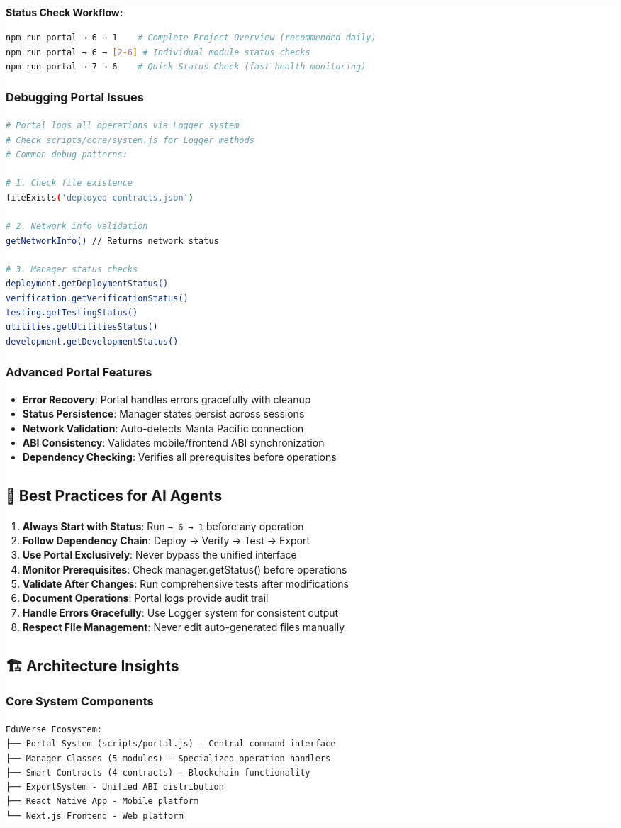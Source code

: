 ```javascript
```

**Status Check Workflow:**
```bash
npm run portal → 6 → 1    # Complete Project Overview (recommended daily)
npm run portal → 6 → [2-6] # Individual module status checks
npm run portal → 7 → 6    # Quick Status Check (fast health monitoring)
```

### **Debugging Portal Issues**
```bash
# Portal logs all operations via Logger system
# Check scripts/core/system.js for Logger methods
# Common debug patterns:

# 1. Check file existence
fileExists('deployed-contracts.json')

# 2. Network info validation
getNetworkInfo() // Returns network status

# 3. Manager status checks
deployment.getDeploymentStatus()
verification.getVerificationStatus()
testing.getTestingStatus()
utilities.getUtilitiesStatus()
development.getDevelopmentStatus()
```

### **Advanced Portal Features**
- **Error Recovery**: Portal handles errors gracefully with cleanup
- **Status Persistence**: Manager states persist across sessions
- **Network Validation**: Auto-detects Manta Pacific connection
- **ABI Consistency**: Validates mobile/frontend ABI synchronization
- **Dependency Checking**: Verifies all prerequisites before operations

## 📝 Best Practices for AI Agents

1. **Always Start with Status**: Run `→ 6 → 1` before any operation
2. **Follow Dependency Chain**: Deploy → Verify → Test → Export
3. **Use Portal Exclusively**: Never bypass the unified interface
4. **Monitor Prerequisites**: Check manager.getStatus() before operations
5. **Validate After Changes**: Run comprehensive tests after modifications
6. **Document Operations**: Portal logs provide audit trail
7. **Handle Errors Gracefully**: Use Logger system for consistent output
8. **Respect File Management**: Never edit auto-generated files manually

## 🏗️ Architecture Insights

### **Core System Components**
```
EduVerse Ecosystem:
├── Portal System (scripts/portal.js) - Central command interface
├── Manager Classes (5 modules) - Specialized operation handlers
├── Smart Contracts (4 contracts) - Blockchain functionality
├── ExportSystem - Unified ABI distribution
├── React Native App - Mobile platform
└── Next.js Frontend - Web platform
```


  [CONTRACT_NAMES.COURSEFACTORY]: CourseFactoryABI,
  [CONTRACT_NAMES.COURSELICENSE]: CourseLicenseABI,
  [CONTRACT_NAMES.PROGRESSTRACKER]: ProgressTrackerABI,
  [CONTRACT_NAMES.CERTIFICATEMANAGER]: CertificateManagerABI